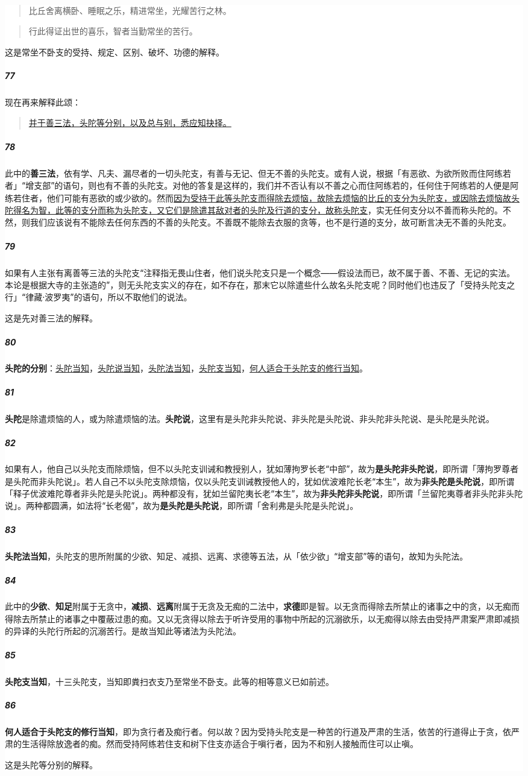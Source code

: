 > 比丘舍离横卧、睡眠之乐，精进常坐，光耀苦行之林。

> 行此得证出世的喜乐，智者当勤常坐的苦行。

这是常坐不卧支的受持、规定、区别、破坏、功德的解释。

##### 77

现在再来解释此颂：

> [并于善三法，头陀等分别，以及总与别，悉应知抉择。](#3)

##### 78

此中的**善三法**，依有学、凡夫、漏尽者的一切头陀支，有善与无记、但无不善的头陀支。或有人说，根据「有恶欲、为欲所败而住阿练若者」<q>增支部</q>的语句，则也有不善的头陀支。对他的答复是这样的，我们并不否认有以不善之心而住阿练若的，任何住于阿练若的人便是阿练若住者，他们可能有恶欲的或少欲的。然而[因为受持于此等头陀支而得除去烦恼，故除去烦恼的比丘的支分为头陀支，或因除去烦恼故头陀得名为智，此等的支分而称为头陀支，又它们是除遣其敌对者的头陀及行道的支分，故称头陀支](#11)，实无任何支分以不善而称头陀的。不然，则我们应该说有不能除去任何东西的不善的头陀支。不善既不能除去衣服的贪等，也不是行道的支分，故可断言决无不善的头陀支。

##### 79

如果有人主张有离善等三法的头陀支<q>注释指无畏山住者，他们说头陀支只是一个概念——假设法而已，故不属于善、不善、无记的实法。本论是根据大寺的主张造的</q>，则无头陀支实义的存在，如不存在，那末它以除遣些什么故名头陀支呢？同时他们也违反了「受持头陀支之行」<q>律藏·波罗夷</q>的语句，所以不取他们的说法。

这是先对善三法的解释。

##### 80

**头陀的分别**：[头陀当知](#81)，[头陀说当知](#81)，[头陀法当知](#83)，[头陀支当知](#85)，[何人适合于头陀支的修行当知](#86)。

##### 81

**头陀**是除遣烦恼的人，或为除遣烦恼的法。**头陀说**，这里有是头陀非头陀说、非头陀是头陀说、非头陀非头陀说、是头陀是头陀说。

##### 82

如果有人，他自己以头陀支而除烦恼，但不以头陀支训诫和教授别人，犹如薄拘罗长老<q>中部</q>，故为**是头陀非头陀说**，即所谓「薄拘罗尊者是头陀而非头陀说」。若人自己不以头陀支除烦恼，仅以头陀支训诫教授他人的，犹如优波难陀长老<q>本生</q>，故为**非头陀是头陀说**，即所谓「释子优波难陀尊者非头陀是头陀说」。两种都没有，犹如兰留陀夷长老<q>本生</q>，故为**非头陀非头陀说**，即所谓「兰留陀夷尊者非头陀非头陀说」。两种都圆满，如法将<q>长老偈</q>，故为**是头陀是头陀说**，即所谓「舍利弗是头陀是头陀说」。

##### 83

**头陀法当知**，头陀支的思所附属的少欲、知足、减损、远离、求德等五法，从「依少欲」<q>增支部</q>等的语句，故知为头陀法。

##### 84

此中的**少欲**、**知足**附属于无贪中，**减损**、**远离**附属于无贪及无痴的二法中，**求德**即是智。以无贪而得除去所禁止的诸事之中的贪，以无痴而得除去所禁止的诸事之中覆蔽过患的痴。又以无贪得以除去于听许受用的事物中所起的沉溺欲乐，以无痴得以除去由受持严肃<span class="box">案严肃即减损的异译</span>的头陀行所起的沉溺苦行。是故当知此等诸法为头陀法。

##### 85

**头陀支当知**，十三头陀支，当知即粪扫衣支乃至常坐不卧支。此等的相等意义已如前述。

##### 86

**何人适合于头陀支的修行当知**，即为贪行者及痴行者。何以故？因为受持头陀支是一种苦的行道及严肃的生活，依苦的行道得止于贪，依严肃的生活得除放逸者的痴。然而受持阿练若住支和树下住支亦适合于嗔行者，因为不和别人接触而住可以止嗔。

这是头陀等分别的解释。
